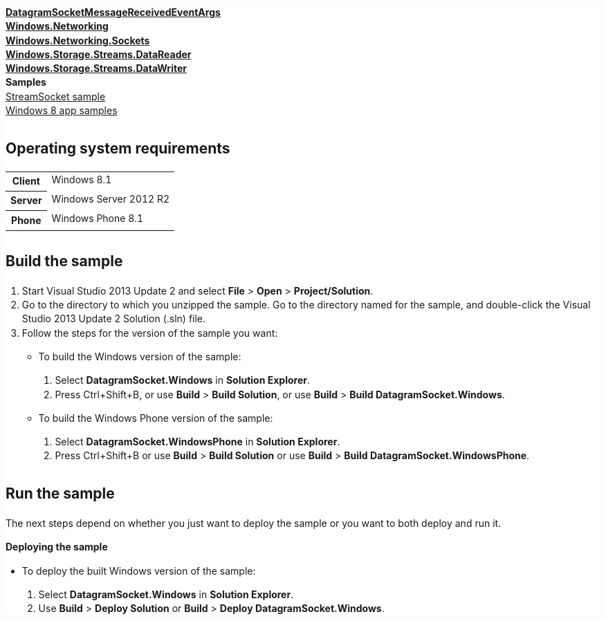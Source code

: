 </dt><dt><a href="http://msdn.microsoft.com/library/windows/apps/br241344"><b>DatagramSocketMessageReceivedEventArgs</b></a>
</dt><dt><a href="http://msdn.microsoft.com/library/windows/apps/br207124"><b>Windows.Networking</b></a>
</dt><dt><a href="http://msdn.microsoft.com/library/windows/apps/br226960"><b>Windows.Networking.Sockets</b></a>
</dt><dt><a href="http://msdn.microsoft.com/library/windows/apps/br208119"><b>Windows.Storage.Streams.DataReader</b></a>
</dt><dt><a href="http://msdn.microsoft.com/library/windows/apps/br208154"><b>Windows.Storage.Streams.DataWriter</b></a>
</dt><dt><b>Samples</b> </dt><dt><a href="http://go.microsoft.com/fwlink/p/?linkid=243037">StreamSocket sample</a>
</dt><dt><a href="http://go.microsoft.com/fwlink/p/?LinkID=227694">Windows 8 app samples</a>
</dt></dl>
<h2>Operating system requirements</h2>
<table>
<tbody>
<tr>
<th>Client</th>
<td><dt>Windows&nbsp;8.1 </dt></td>
</tr>
<tr>
<th>Server</th>
<td><dt>Windows Server&nbsp;2012&nbsp;R2 </dt></td>
</tr>
<tr>
<th>Phone</th>
<td><dt>Windows Phone 8.1 </dt></td>
</tr>
</tbody>
</table>
<h2>Build the sample</h2>
<ol>
<li>Start Visual Studio&nbsp;2013 Update&nbsp;2 and select <b>File</b> &gt; <b>Open</b> &gt;
<b>Project/Solution</b>. </li><li>Go to the directory to which you unzipped the sample. Go to the directory named for the sample, and double-click the Visual Studio&nbsp;2013 Update&nbsp;2 Solution (.sln) file.
</li><li>Follow the steps for the version of the sample you want:
<ul>
<li>
<p>To build the Windows version of the sample:</p>
<ol>
<li>Select <b>DatagramSocket.Windows</b> in <b>Solution Explorer</b>. </li><li>Press Ctrl&#43;Shift&#43;B, or use <b>Build</b> &gt; <b>Build Solution</b>, or use <b>
Build</b> &gt; <b>Build DatagramSocket.Windows</b>. </li></ol>
</li><li>
<p>To build the Windows Phone version of the sample:</p>
<ol>
<li>Select <b>DatagramSocket.WindowsPhone</b> in <b>Solution Explorer</b>. </li><li>Press Ctrl&#43;Shift&#43;B or use <b>Build</b> &gt; <b>Build Solution</b> or use <b>Build</b> &gt;
<b>Build DatagramSocket.WindowsPhone</b>. </li></ol>
</li></ul>
</li></ol>
<h2>Run the sample</h2>
<p>The next steps depend on whether you just want to deploy the sample or you want to both deploy and run it.</p>
<p><b>Deploying the sample</b></p>
<ul>
<li>
<p>To deploy the built Windows version of the sample:</p>
<ol>
<li>Select <b>DatagramSocket.Windows</b> in <b>Solution Explorer</b>. </li><li>Use <b>Build</b> &gt; <b>Deploy Solution</b> or <b>Build</b> &gt; <b>Deploy DatagramSocket.Windows</b>.
</li></ol>